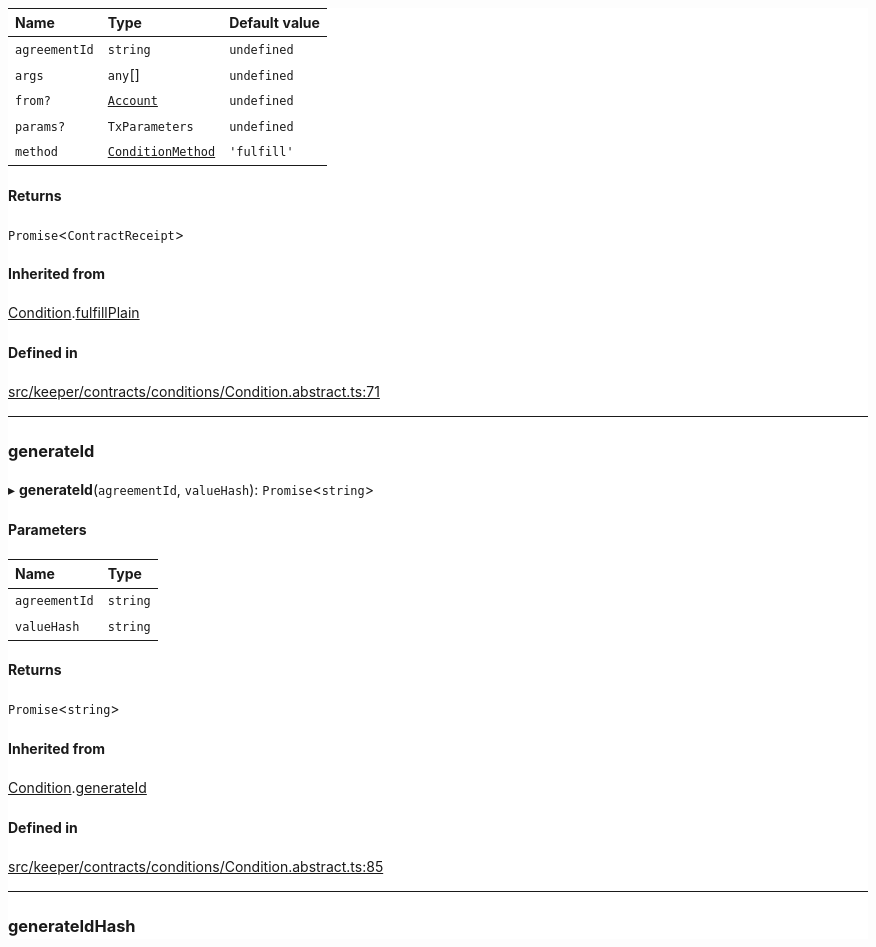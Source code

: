 | Name | Type | Default value |
| :------ | :------ | :------ |
| `agreementId` | `string` | `undefined` |
| `args` | `any`[] | `undefined` |
| `from?` | [`Account`](Account.md) | `undefined` |
| `params?` | `TxParameters` | `undefined` |
| `method` | [`ConditionMethod`](../modules/conditions.md#conditionmethod) | `'fulfill'` |

#### Returns

`Promise`<`ContractReceipt`\>

#### Inherited from

[Condition](Condition.md).[fulfillPlain](Condition.md#fulfillplain)

#### Defined in

[src/keeper/contracts/conditions/Condition.abstract.ts:71](https://github.com/nevermined-io/sdk-js/blob/9d31ebc/src/keeper/contracts/conditions/Condition.abstract.ts#L71)

___

### generateId

▸ **generateId**(`agreementId`, `valueHash`): `Promise`<`string`\>

#### Parameters

| Name | Type |
| :------ | :------ |
| `agreementId` | `string` |
| `valueHash` | `string` |

#### Returns

`Promise`<`string`\>

#### Inherited from

[Condition](Condition.md).[generateId](Condition.md#generateid)

#### Defined in

[src/keeper/contracts/conditions/Condition.abstract.ts:85](https://github.com/nevermined-io/sdk-js/blob/9d31ebc/src/keeper/contracts/conditions/Condition.abstract.ts#L85)

___

### generateIdHash
